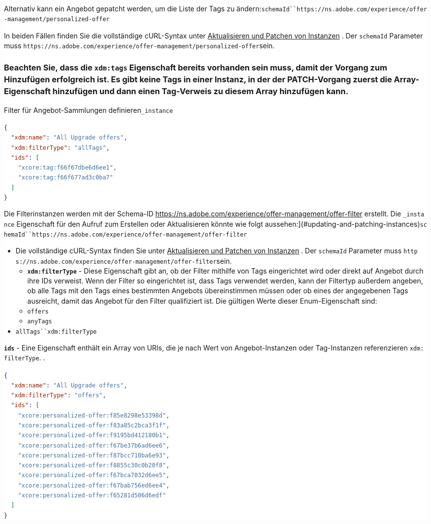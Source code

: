 Alternativ kann ein Angebot gepatcht werden, um die Liste der Tags zu ändern:[](#updating-and-patching-instances)`schemaId``https://ns.adobe.com/experience/offer-management/personalized-offer`

In beiden Fällen finden Sie die vollständige cURL-Syntax unter [Aktualisieren und Patchen von Instanzen](#updating-and-patching-instances) . Der `schemaId` Parameter muss `https://ns.adobe.com/experience/offer-management/personalized-offer`sein.

### Beachten Sie, dass die `xdm:tags` Eigenschaft bereits vorhanden sein muss, damit der Vorgang zum Hinzufügen erfolgreich ist. Es gibt keine Tags in einer Instanz, in der der PATCH-Vorgang zuerst die Array-Eigenschaft hinzufügen und dann einen Tag-Verweis zu diesem Array hinzufügen kann.

Filter für Angebot-Sammlungen definieren`_instance`

```json
{
  "xdm:name": "All Upgrade offers",
  "xdm:filterType": "allTags",
  "ids": [
    "xcore:tag:f66f67dbe6d6ee1",
    "xcore:tag:f66f677ad3c0ba7"
  ]
}
```

Die Filterinstanzen werden mit der Schema-ID https://ns.adobe.com/experience/offer-management/offer-filter erstellt. Die `_instance` Eigenschaft für den Aufruf zum Erstellen oder Aktualisieren könnte wie folgt aussehen:](#updating-and-patching-instances)`schemaId``https://ns.adobe.com/experience/offer-management/offer-filter`

- Die vollständige cURL-Syntax finden Sie unter [Aktualisieren und Patchen von Instanzen](#updating-and-patching-instances) . Der `schemaId` Parameter muss `https://ns.adobe.com/experience/offer-management/offer-filter`sein.
   - **`xdm:filterType`** - Diese Eigenschaft gibt an, ob der Filter mithilfe von Tags eingerichtet wird oder direkt auf Angebot durch ihre IDs verweist. Wenn der Filter so eingerichtet ist, dass Tags verwendet werden, kann der Filtertyp außerdem angeben, ob alle Tags mit den Tags eines bestimmten Angebots übereinstimmen müssen oder ob eines der angegebenen Tags ausreicht, damit das Angebot für den Filter qualifiziert ist. Die gültigen Werte dieser Enum-Eigenschaft sind:
   - `offers`
   - `anyTags`
- `allTags``xdm:filterType`

**`ids`** - Eine Eigenschaft enthält ein Array von URIs, die je nach Wert von Angebot-Instanzen oder Tag-Instanzen referenzieren `xdm:filterType`. .

```json
{
  "xdm:name": "All Upgrade offers",
  "xdm:filterType": "offers",
  "ids": [
    "xcore:personalized-offer:f85e8298e53398d",
    "xcore:personalized-offer:f83a85c2bca3f1f",
    "xcore:personalized-offer:f9195bd412180b1",
    "xcore:personalized-offer:f67be37b6ad6ee6",
    "xcore:personalized-offer:f87bcc710ba6e93",
    "xcore:personalized-offer:f8855c30c0b20f8",
    "xcore:personalized-offer:f67bca7032d6ee5",
    "xcore:personalized-offer:f67bab756ed6ee4",
    "xcore:personalized-offer:f65281d506d6edf"
  ] 
} 
```
